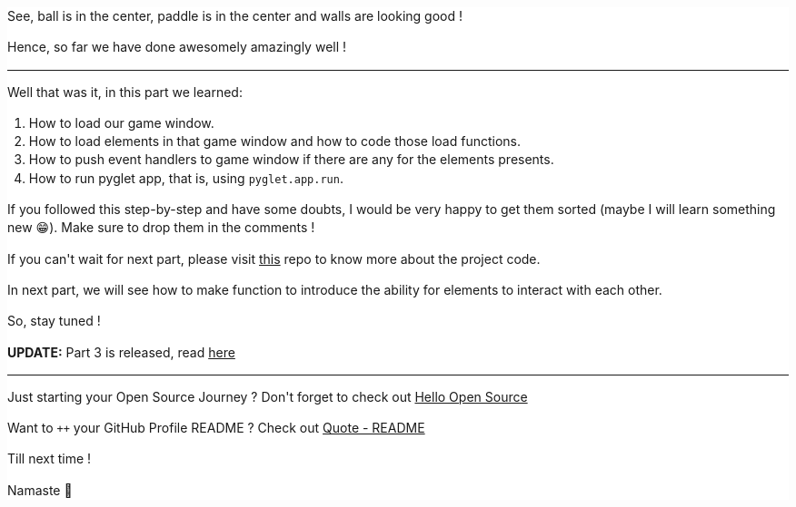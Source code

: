 See, ball is in the center, paddle is in the center and walls are looking good !

Hence, so far we have done awesomely amazingly well !

---

Well that was it, in this part we learned:

1. How to load our game window.
2. How to load elements in that game window and how to code those load functions.
3. How to push event handlers to game window if there are any for the elements presents.
4. How to run pyglet app, that is, using `pyglet.app.run`.

If you followed this step-by-step and have some doubts, I would be very happy to get them sorted (maybe I will learn something new 😁). Make sure to drop them in the comments !

If you can't wait for next part, please visit [this](https://github.com/siddharth2016/PongPong) repo to know more about the project code.

In next part, we will see how to make function to introduce the ability for elements to interact with each other.

So, stay tuned !

**UPDATE:** Part 3 is released, read [here](making-pongpong-game-development-using-pyglet-part-3)

---

Just starting your Open Source Journey ? Don't forget to check out [Hello Open Source](https://github.com/siddharth2016/hello-open-source)

Want to `++` your GitHub Profile README ? Check out [Quote - README](https://github.com/marketplace/actions/quote-readme)

Till next time !

Namaste 🙏